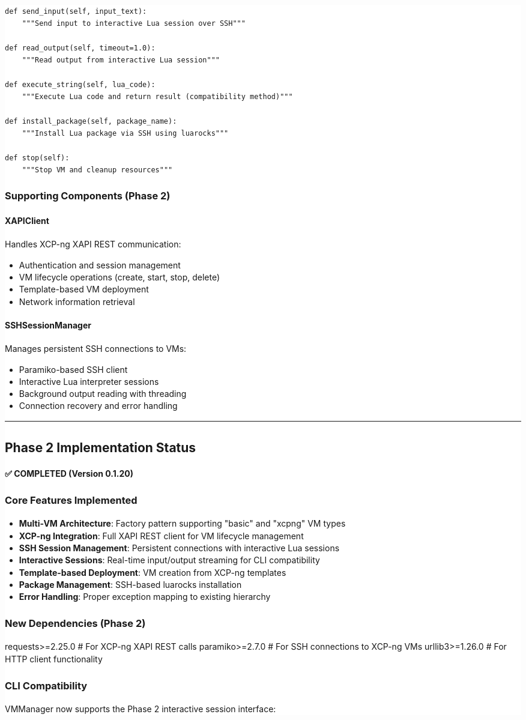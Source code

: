     
    def send_input(self, input_text):
        """Send input to interactive Lua session over SSH"""
        
    def read_output(self, timeout=1.0):
        """Read output from interactive Lua session"""
        
    def execute_string(self, lua_code):
        """Execute Lua code and return result (compatibility method)"""
        
    def install_package(self, package_name):
        """Install Lua package via SSH using luarocks"""
        
    def stop(self):
        """Stop VM and cleanup resources"""

### Supporting Components (Phase 2)

#### XAPIClient
Handles XCP-ng XAPI REST communication:
- Authentication and session management
- VM lifecycle operations (create, start, stop, delete)
- Template-based VM deployment
- Network information retrieval

#### SSHSessionManager  
Manages persistent SSH connections to VMs:
- Paramiko-based SSH client
- Interactive Lua interpreter sessions
- Background output reading with threading
- Connection recovery and error handling

---

## Phase 2 Implementation Status

**✅ COMPLETED (Version 0.1.20)**

### Core Features Implemented
- **Multi-VM Architecture**: Factory pattern supporting "basic" and "xcpng" VM types
- **XCP-ng Integration**: Full XAPI REST client for VM lifecycle management
- **SSH Session Management**: Persistent connections with interactive Lua sessions
- **Interactive Sessions**: Real-time input/output streaming for CLI compatibility
- **Template-based Deployment**: VM creation from XCP-ng templates
- **Package Management**: SSH-based luarocks installation
- **Error Handling**: Proper exception mapping to existing hierarchy

### New Dependencies (Phase 2)

requests>=2.25.0 # For XCP-ng XAPI REST calls paramiko>=2.7.0 # For SSH connections to XCP-ng VMs urllib3>=1.26.0 # For HTTP client functionality


### CLI Compatibility
VMManager now supports the Phase 2 interactive session interface:
